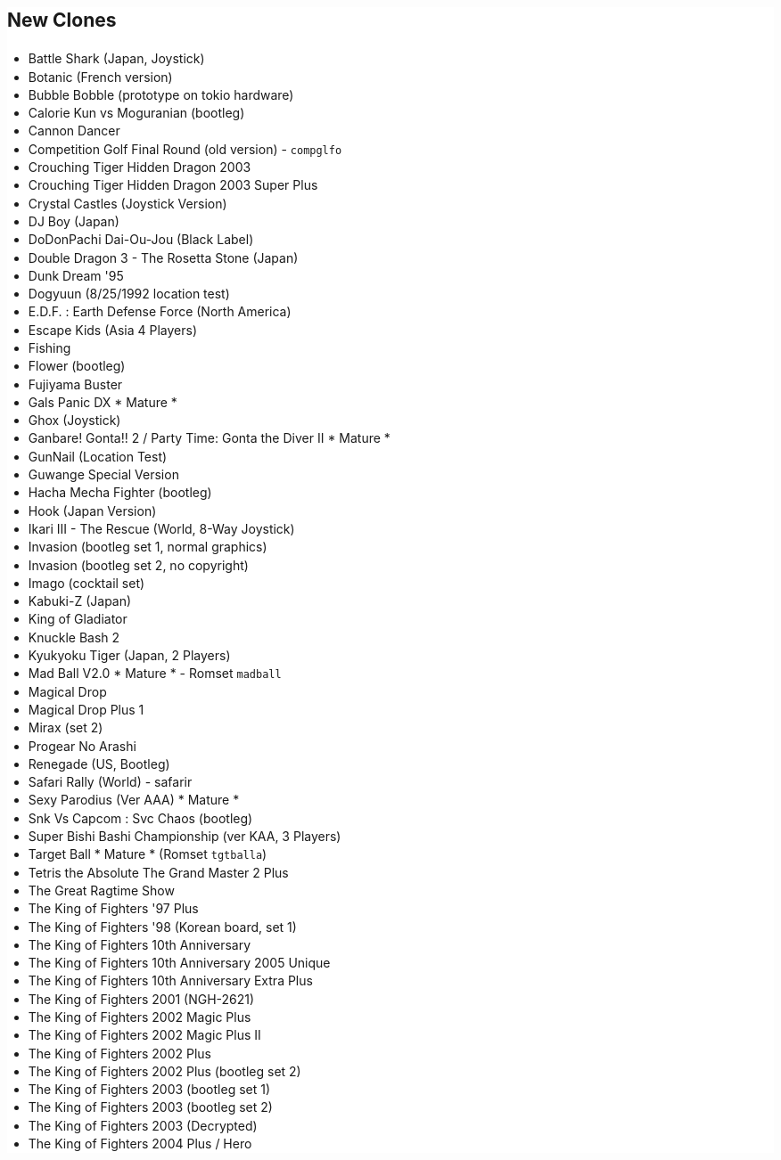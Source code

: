 ## New Clones

* Battle Shark (Japan, Joystick)
* Botanic (French version)
* Bubble Bobble (prototype on tokio hardware)
* Calorie Kun vs Moguranian (bootleg)
* Cannon Dancer
* Competition Golf Final Round (old version) - `compglfo`
* Crouching Tiger Hidden Dragon 2003
* Crouching Tiger Hidden Dragon 2003 Super Plus
* Crystal Castles (Joystick Version)
* DJ Boy (Japan)
* DoDonPachi Dai-Ou-Jou (Black Label)
* Double Dragon 3 - The Rosetta Stone (Japan)
* Dunk Dream '95
* Dogyuun (8/25/1992 location test)
* E.D.F. : Earth Defense Force (North America)
* Escape Kids (Asia 4 Players)
* Fishing
* Flower (bootleg)
* Fujiyama Buster
* Gals Panic DX * Mature *
* Ghox (Joystick)
* Ganbare! Gonta!! 2 / Party Time: Gonta the Diver II * Mature *
* GunNail (Location Test)
* Guwange Special Version
* Hacha Mecha Fighter (bootleg)
* Hook (Japan Version)
* Ikari III - The Rescue (World, 8-Way Joystick)
* Invasion (bootleg set 1, normal graphics)
* Invasion (bootleg set 2, no copyright)
* Imago (cocktail set)
* Kabuki-Z (Japan)
* King of Gladiator
* Knuckle Bash 2
* Kyukyoku Tiger (Japan, 2 Players) 
* Mad Ball V2.0 * Mature * - Romset `madball`
* Magical Drop
* Magical Drop Plus 1
* Mirax (set 2)
* Progear No Arashi
* Renegade (US, Bootleg)
* Safari Rally (World) - safarir
* Sexy Parodius (Ver AAA) * Mature *
* Snk Vs Capcom : Svc Chaos (bootleg)
* Super Bishi Bashi Championship (ver KAA, 3 Players)
* Target Ball * Mature * (Romset `tgtballa`)
* Tetris the Absolute The Grand Master 2 Plus
* The Great Ragtime Show
* The King of Fighters '97 Plus
* The King of Fighters '98 (Korean board, set 1)
* The King of Fighters 10th Anniversary
* The King of Fighters 10th Anniversary 2005 Unique
* The King of Fighters 10th Anniversary Extra Plus
* The King of Fighters 2001 (NGH-2621)
* The King of Fighters 2002 Magic Plus
* The King of Fighters 2002 Magic Plus II
* The King of Fighters 2002 Plus
* The King of Fighters 2002 Plus (bootleg set 2)
* The King of Fighters 2003 (bootleg set 1)
* The King of Fighters 2003 (bootleg set 2)
* The King of Fighters 2003 (Decrypted)
* The King of Fighters 2004 Plus / Hero